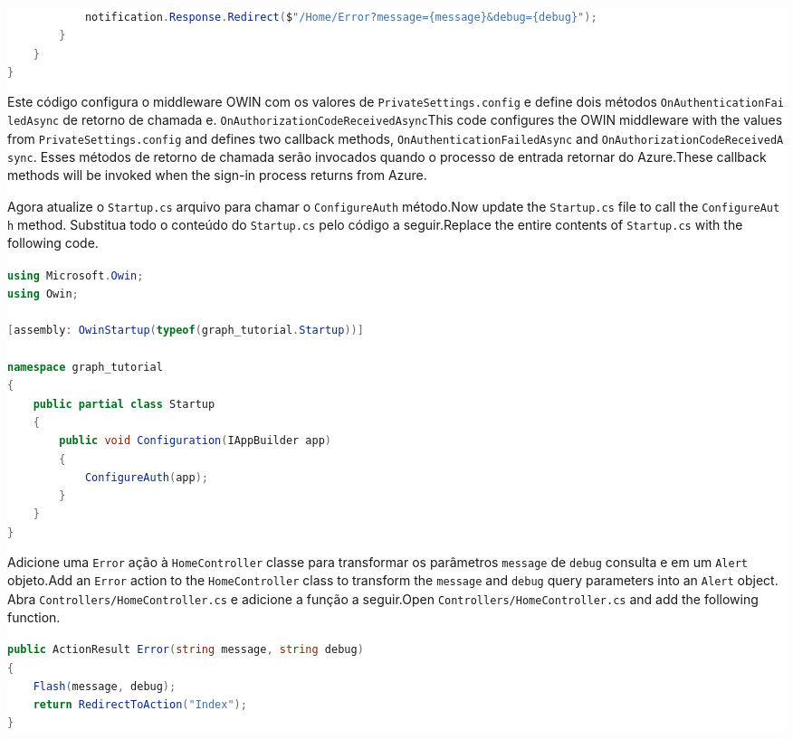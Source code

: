 ```cs
            notification.Response.Redirect($"/Home/Error?message={message}&debug={debug}");
        }
    }
}
```

<span data-ttu-id="5d2af-115">Este código configura o middleware OWIN com os valores de `PrivateSettings.config` e define dois métodos `OnAuthenticationFailedAsync` de retorno de chamada e. `OnAuthorizationCodeReceivedAsync`</span><span class="sxs-lookup"><span data-stu-id="5d2af-115">This code configures the OWIN middleware with the values from `PrivateSettings.config` and defines two callback methods, `OnAuthenticationFailedAsync` and `OnAuthorizationCodeReceivedAsync`.</span></span> <span data-ttu-id="5d2af-116">Esses métodos de retorno de chamada serão invocados quando o processo de entrada retornar do Azure.</span><span class="sxs-lookup"><span data-stu-id="5d2af-116">These callback methods will be invoked when the sign-in process returns from Azure.</span></span>

<span data-ttu-id="5d2af-117">Agora atualize o `Startup.cs` arquivo para chamar o `ConfigureAuth` método.</span><span class="sxs-lookup"><span data-stu-id="5d2af-117">Now update the `Startup.cs` file to call the `ConfigureAuth` method.</span></span> <span data-ttu-id="5d2af-118">Substitua todo o conteúdo do `Startup.cs` pelo código a seguir.</span><span class="sxs-lookup"><span data-stu-id="5d2af-118">Replace the entire contents of `Startup.cs` with the following code.</span></span>

```cs
using Microsoft.Owin;
using Owin;

[assembly: OwinStartup(typeof(graph_tutorial.Startup))]

namespace graph_tutorial
{
    public partial class Startup
    {
        public void Configuration(IAppBuilder app)
        {
            ConfigureAuth(app);
        }
    }
}
```

<span data-ttu-id="5d2af-119">Adicione uma `Error` ação à `HomeController` classe para transformar os parâmetros `message` de `debug` consulta e em um `Alert` objeto.</span><span class="sxs-lookup"><span data-stu-id="5d2af-119">Add an `Error` action to the `HomeController` class to transform the `message` and `debug` query parameters into an `Alert` object.</span></span> <span data-ttu-id="5d2af-120">Abra `Controllers/HomeController.cs` e adicione a função a seguir.</span><span class="sxs-lookup"><span data-stu-id="5d2af-120">Open `Controllers/HomeController.cs` and add the following function.</span></span>

```cs
public ActionResult Error(string message, string debug)
{
    Flash(message, debug);
    return RedirectToAction("Index");
}
```
